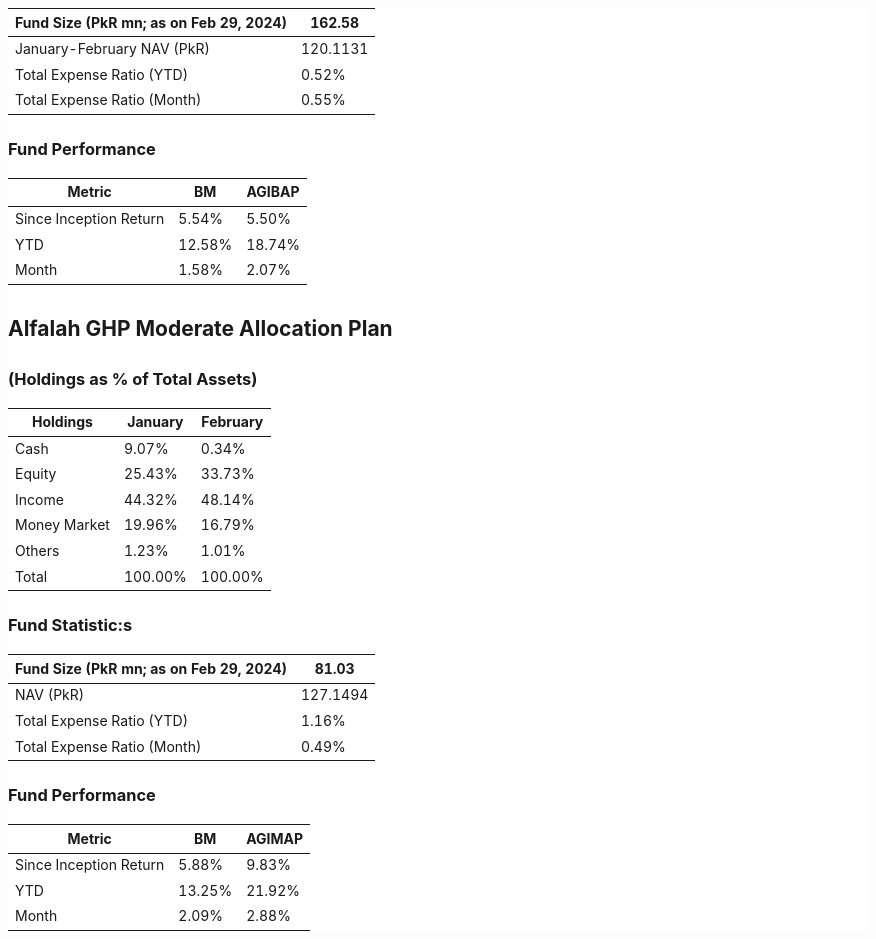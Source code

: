 | Fund Size (PkR mn; as on Feb 29, 2024) | 162.58   |
| -------------------------------------- | -------- |
| January-February NAV (PkR)             | 120.1131 |
| Total Expense Ratio (YTD)              | 0.52%    |
| Total Expense Ratio (Month)            | 0.55%    |

### Fund Performance

| Metric                 | BM     | AGIBAP |
| ---------------------- | ------ | ------ |
| Since Inception Return | 5.54%  | 5.50%  |
| YTD                    | 12.58% | 18.74% |
| Month                  | 1.58%  | 2.07%  |

## Alfalah GHP Moderate Allocation Plan

### (Holdings as % of Total Assets)

| Holdings     | January | February |
| ------------ | ------- | -------- |
| Cash         | 9.07%   | 0.34%    |
| Equity       | 25.43%  | 33.73%   |
| Income       | 44.32%  | 48.14%   |
| Money Market | 19.96%  | 16.79%   |
| Others       | 1.23%   | 1.01%    |
| Total        | 100.00% | 100.00%  |

### Fund Statistic:s

| Fund Size (PkR mn; as on Feb 29, 2024) | 81.03    |
| -------------------------------------- | -------- |
| NAV (PkR)                              | 127.1494 |
| Total Expense Ratio (YTD)              | 1.16%    |
| Total Expense Ratio (Month)            | 0.49%    |

### Fund Performance

| Metric                 | BM     | AGIMAP |
| ---------------------- | ------ | ------ |
| Since Inception Return | 5.88%  | 9.83%  |
| YTD                    | 13.25% | 21.92% |
| Month                  | 2.09%  | 2.88%  |
